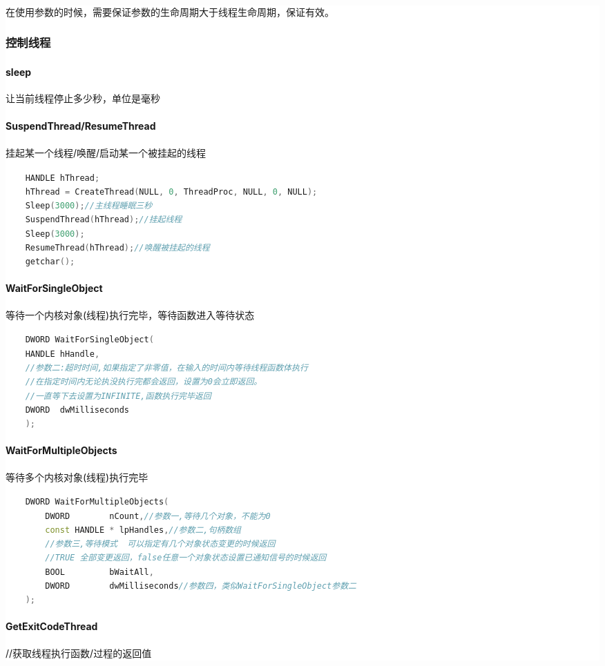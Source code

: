 在使用参数的时候，需要保证参数的生命周期大于线程生命周期，保证有效。

### 控制线程

#### sleep

让当前线程停止多少秒，单位是毫秒

#### SuspendThread/ResumeThread

挂起某一个线程/唤醒/启动某一个被挂起的线程

````c++
	HANDLE hThread;
	hThread = CreateThread(NULL, 0, ThreadProc, NULL, 0, NULL);
	Sleep(3000);//主线程睡眠三秒
	SuspendThread(hThread);//挂起线程
	Sleep(3000);
	ResumeThread(hThread);//唤醒被挂起的线程
	getchar();
````

#### WaitForSingleObject

等待一个内核对象(线程)执行完毕，等待函数进入等待状态

```c++
    DWORD WaitForSingleObject(
    HANDLE hHandle,
    //参数二:超时时间,如果指定了非零值，在输入的时间内等待线程函数体执行
	//在指定时间内无论执没执行完都会返回，设置为0会立即返回。
	//一直等下去设置为INFINITE,函数执行完毕返回
    DWORD  dwMilliseconds
    );
```



#### WaitForMultipleObjects

等待多个内核对象(线程)执行完毕

```c++
	DWORD WaitForMultipleObjects(
		DWORD        nCount,//参数一,等待几个对象，不能为0
		const HANDLE * lpHandles,//参数二,句柄数组
        //参数三,等待模式  可以指定有几个对象状态变更的时候返回
        //TRUE 全部变更返回，false任意一个对象状态设置已通知信号的时候返回
		BOOL         bWaitAll,
		DWORD        dwMilliseconds//参数四，类似WaitForSingleObject参数二
	);
```

#### GetExitCodeThread

//获取线程执行函数/过程的返回值

